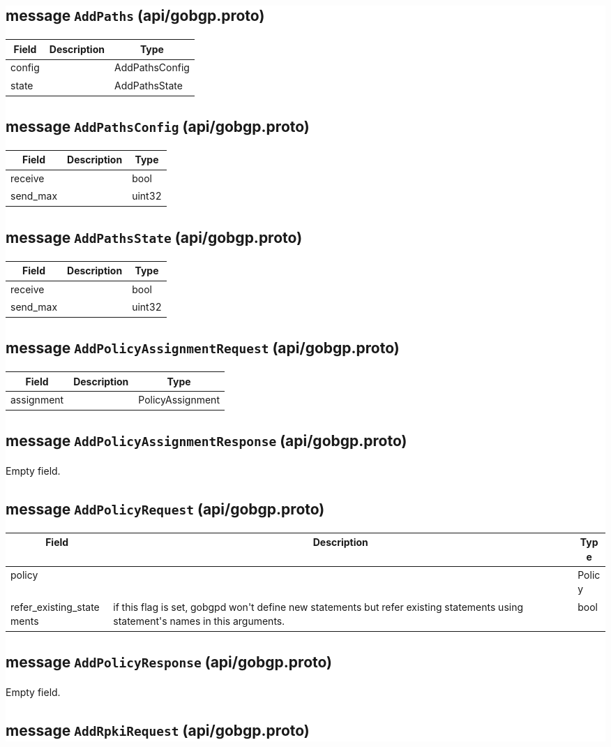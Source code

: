 ## message `AddPaths` (api/gobgp.proto)

| Field | Description | Type |
| ----- | ----------- | ---- |
| config |  | AddPathsConfig |
| state |  | AddPathsState |

## message `AddPathsConfig` (api/gobgp.proto)

| Field | Description | Type |
| ----- | ----------- | ---- |
| receive |  | bool |
| send_max |  | uint32 |

## message `AddPathsState` (api/gobgp.proto)

| Field | Description | Type |
| ----- | ----------- | ---- |
| receive |  | bool |
| send_max |  | uint32 |

## message `AddPolicyAssignmentRequest` (api/gobgp.proto)

| Field | Description | Type |
| ----- | ----------- | ---- |
| assignment |  | PolicyAssignment |

## message `AddPolicyAssignmentResponse` (api/gobgp.proto)

Empty field.

## message `AddPolicyRequest` (api/gobgp.proto)

| Field | Description | Type |
| ----- | ----------- | ---- |
| policy |  | Policy |
| refer_existing_statements | if this flag is set, gobgpd won't define new statements but refer existing statements using statement's names in this arguments. | bool |

## message `AddPolicyResponse` (api/gobgp.proto)

Empty field.

## message `AddRpkiRequest` (api/gobgp.proto)
